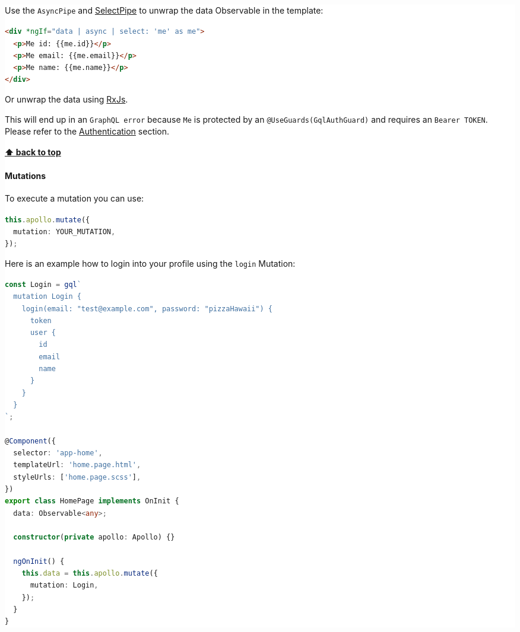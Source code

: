 Use the `AsyncPipe` and [SelectPipe](https://www.apollographql.com/docs/angular/basics/queries.html#select-pipe) to unwrap the data Observable in the template:

```html
<div *ngIf="data | async | select: 'me' as me">
  <p>Me id: {{me.id}}</p>
  <p>Me email: {{me.email}}</p>
  <p>Me name: {{me.name}}</p>
</div>
```

Or unwrap the data using [RxJs](https://www.apollographql.com/docs/angular/basics/queries.html#rxjs).

This will end up in an `GraphQL error` because `Me` is protected by an `@UseGuards(GqlAuthGuard)` and requires an `Bearer TOKEN`.
Please refer to the [Authentication](#authentication) section.

**[⬆ back to top](#overview)**

#### Mutations

To execute a mutation you can use:

```ts
this.apollo.mutate({
  mutation: YOUR_MUTATION,
});
```

Here is an example how to login into your profile using the `login` Mutation:

```ts
const Login = gql`
  mutation Login {
    login(email: "test@example.com", password: "pizzaHawaii") {
      token
      user {
        id
        email
        name
      }
    }
  }
`;

@Component({
  selector: 'app-home',
  templateUrl: 'home.page.html',
  styleUrls: ['home.page.scss'],
})
export class HomePage implements OnInit {
  data: Observable<any>;

  constructor(private apollo: Apollo) {}

  ngOnInit() {
    this.data = this.apollo.mutate({
      mutation: Login,
    });
  }
}
```
